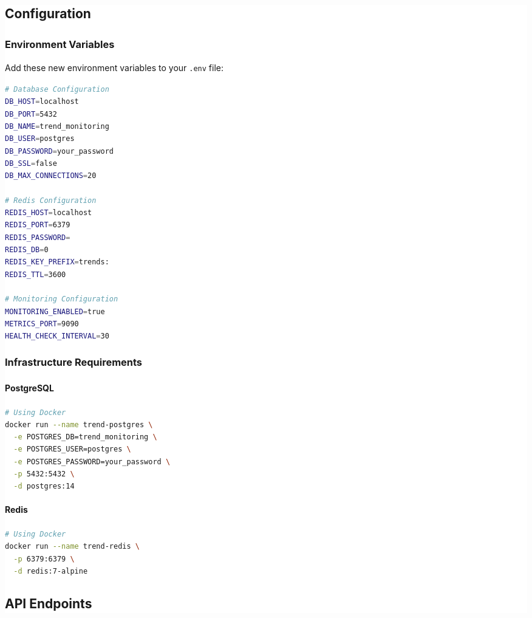 ## Configuration

### Environment Variables

Add these new environment variables to your `.env` file:

```bash
# Database Configuration
DB_HOST=localhost
DB_PORT=5432
DB_NAME=trend_monitoring
DB_USER=postgres
DB_PASSWORD=your_password
DB_SSL=false
DB_MAX_CONNECTIONS=20

# Redis Configuration
REDIS_HOST=localhost
REDIS_PORT=6379
REDIS_PASSWORD=
REDIS_DB=0
REDIS_KEY_PREFIX=trends:
REDIS_TTL=3600

# Monitoring Configuration
MONITORING_ENABLED=true
METRICS_PORT=9090
HEALTH_CHECK_INTERVAL=30
```

### Infrastructure Requirements

#### PostgreSQL
```bash
# Using Docker
docker run --name trend-postgres \
  -e POSTGRES_DB=trend_monitoring \
  -e POSTGRES_USER=postgres \
  -e POSTGRES_PASSWORD=your_password \
  -p 5432:5432 \
  -d postgres:14
```

#### Redis
```bash
# Using Docker
docker run --name trend-redis \
  -p 6379:6379 \
  -d redis:7-alpine
```

## API Endpoints
